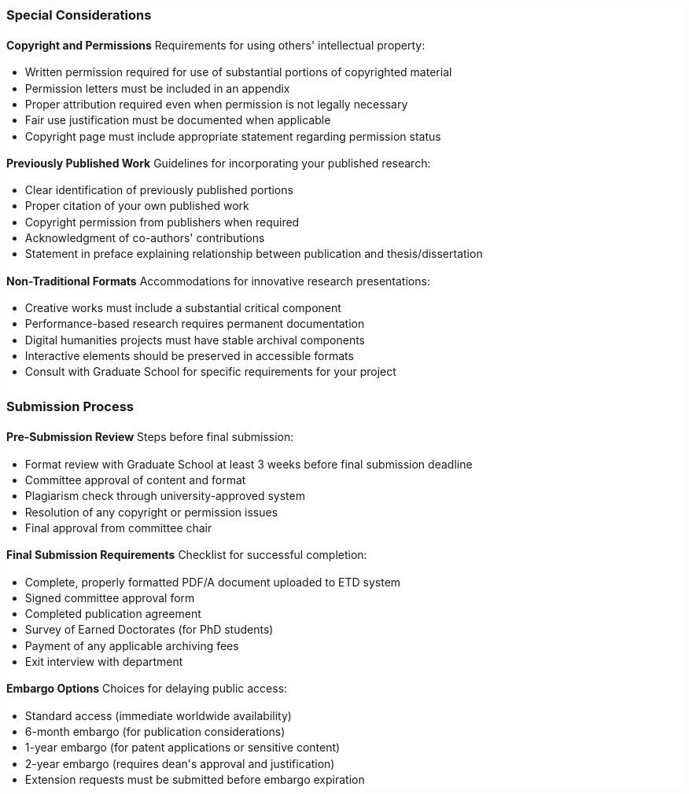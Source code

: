 ### Special Considerations

**Copyright and Permissions**
Requirements for using others' intellectual property:
- Written permission required for use of substantial portions of copyrighted material
- Permission letters must be included in an appendix
- Proper attribution required even when permission is not legally necessary
- Fair use justification must be documented when applicable
- Copyright page must include appropriate statement regarding permission status

**Previously Published Work**
Guidelines for incorporating your published research:
- Clear identification of previously published portions
- Proper citation of your own published work
- Copyright permission from publishers when required
- Acknowledgment of co-authors' contributions
- Statement in preface explaining relationship between publication and thesis/dissertation

**Non-Traditional Formats**
Accommodations for innovative research presentations:
- Creative works must include a substantial critical component
- Performance-based research requires permanent documentation
- Digital humanities projects must have stable archival components
- Interactive elements should be preserved in accessible formats
- Consult with Graduate School for specific requirements for your project

### Submission Process

**Pre-Submission Review**
Steps before final submission:
- Format review with Graduate School at least 3 weeks before final submission deadline
- Committee approval of content and format
- Plagiarism check through university-approved system
- Resolution of any copyright or permission issues
- Final approval from committee chair

**Final Submission Requirements**
Checklist for successful completion:
- Complete, properly formatted PDF/A document uploaded to ETD system
- Signed committee approval form
- Completed publication agreement
- Survey of Earned Doctorates (for PhD students)
- Payment of any applicable archiving fees
- Exit interview with department

**Embargo Options**
Choices for delaying public access:
- Standard access (immediate worldwide availability)
- 6-month embargo (for publication considerations)
- 1-year embargo (for patent applications or sensitive content)
- 2-year embargo (requires dean's approval and justification)
- Extension requests must be submitted before embargo expiration
